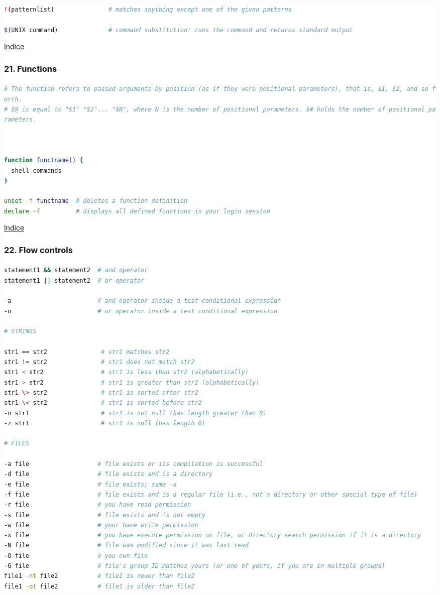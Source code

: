 ```bash
!(patternlist)               # matches anything except one of the given patterns

$(UNIX command)              # command substitution: runs the command and returns standard output
```

[Indice](#terminal-y-línea-de-comandos)

### 21. Functions

```bash
# The function refers to passed arguments by position (as if they were positional parameters), that is, $1, $2, and so forth.
# $@ is equal to "$1" "$2"... "$N", where N is the number of positional parameters. $# holds the number of positional parameters.



function functname() {
  shell commands
}

unset -f functname  # deletes a function definition
declare -f          # displays all defined functions in your login session
```

[Indice](#terminal-y-línea-de-comandos)

### 22. Flow controls

```bash
statement1 && statement2  # and operator
statement1 || statement2  # or operator

-a                        # and operator inside a test conditional expression
-o                        # or operator inside a test conditional expression

# STRINGS

str1 == str2               # str1 matches str2
str1 != str2               # str1 does not match str2
str1 < str2                # str1 is less than str2 (alphabetically)
str1 > str2                # str1 is greater than str2 (alphabetically)
str1 \> str2               # str1 is sorted after str2
str1 \< str2               # str1 is sorted before str2
-n str1                    # str1 is not null (has length greater than 0)
-z str1                    # str1 is null (has length 0)

# FILES

-a file                   # file exists or its compilation is successful
-d file                   # file exists and is a directory
-e file                   # file exists; same -a
-f file                   # file exists and is a regular file (i.e., not a directory or other special type of file)
-r file                   # you have read permission
-s file                   # file exists and is not empty
-w file                   # your have write permission
-x file                   # you have execute permission on file, or directory search permission if it is a directory
-N file                   # file was modified since it was last read
-O file                   # you own file
-G file                   # file's group ID matches yours (or one of yours, if you are in multiple groups)
file1 -nt file2           # file1 is newer than file2
file1 -ot file2           # file1 is older than file2
```